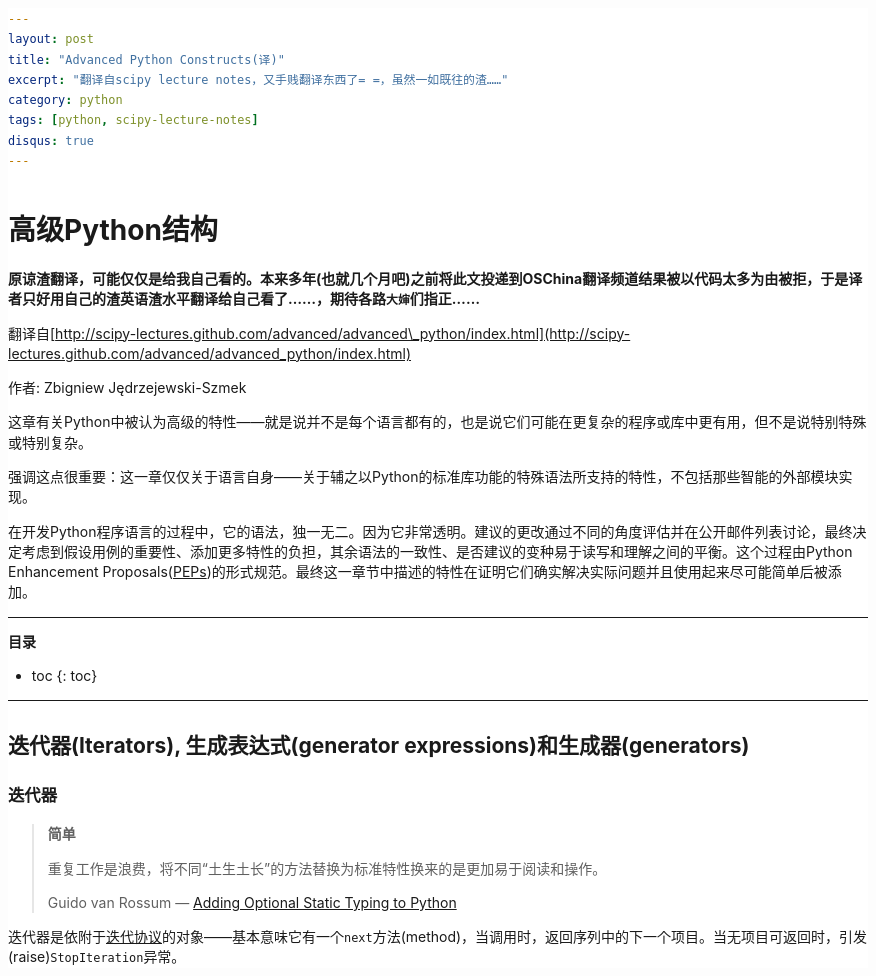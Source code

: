 ```yaml
---
layout: post
title: "Advanced Python Constructs(译)"
excerpt: "翻译自scipy lecture notes，又手贱翻译东西了= =，虽然一如既往的渣……"
category: python
tags: [python, scipy-lecture-notes]
disqus: true
---
```



# 高级Python结构

**原谅渣翻译，可能仅仅是给我自己看的。本来多年(也就几个月吧)之前将此文投递到OSChina翻译频道结果被以代码太多为由被拒，于是译者只好用自己的渣英语渣水平翻译给自己看了……，期待各路`大婶`们指正……**

翻译自[http://scipy-lectures.github.com/advanced/advanced\_python/index.html](http://scipy-lectures.github.com/advanced/advanced_python/index.html)

作者:	Zbigniew Jędrzejewski-Szmek

这章有关Python中被认为高级的特性——就是说并不是每个语言都有的，也是说它们可能在更复杂的程序或库中更有用，但不是说特别特殊或特别复杂。

强调这点很重要：这一章仅仅关于语言自身——关于辅之以Python的标准库功能的特殊语法所支持的特性，不包括那些智能的外部模块实现。

在开发Python程序语言的过程中，它的语法，独一无二。因为它非常透明。建议的更改通过不同的角度评估并在公开邮件列表讨论，最终决定考虑到假设用例的重要性、添加更多特性的负担，其余语法的一致性、是否建议的变种易于读写和理解之间的平衡。这个过程由Python Enhancement Proposals([PEPs](http://www.python.org/dev/peps/))的形式规范。最终这一章节中描述的特性在证明它们确实解决实际问题并且使用起来尽可能简单后被添加。

---
**目录**

* toc
{: toc}

---

## 迭代器(Iterators), 生成表达式(generator expressions)和生成器(generators)

### 迭代器

> **简单**
> 
> 重复工作是浪费，将不同“土生土长”的方法替换为标准特性换来的是更加易于阅读和操作。
> 
> Guido van Rossum — [Adding Optional Static Typing to Python](http://www.artima.com/weblogs/viewpost.jsp?thread=86641)



迭代器是依附于[迭代协议](http://docs.python.org/dev/library/stdtypes.html#iterator-types)的对象——基本意味它有一个`next`方法(method)，当调用时，返回序列中的下一个项目。当无项目可返回时，引发(raise)`StopIteration`异常。
